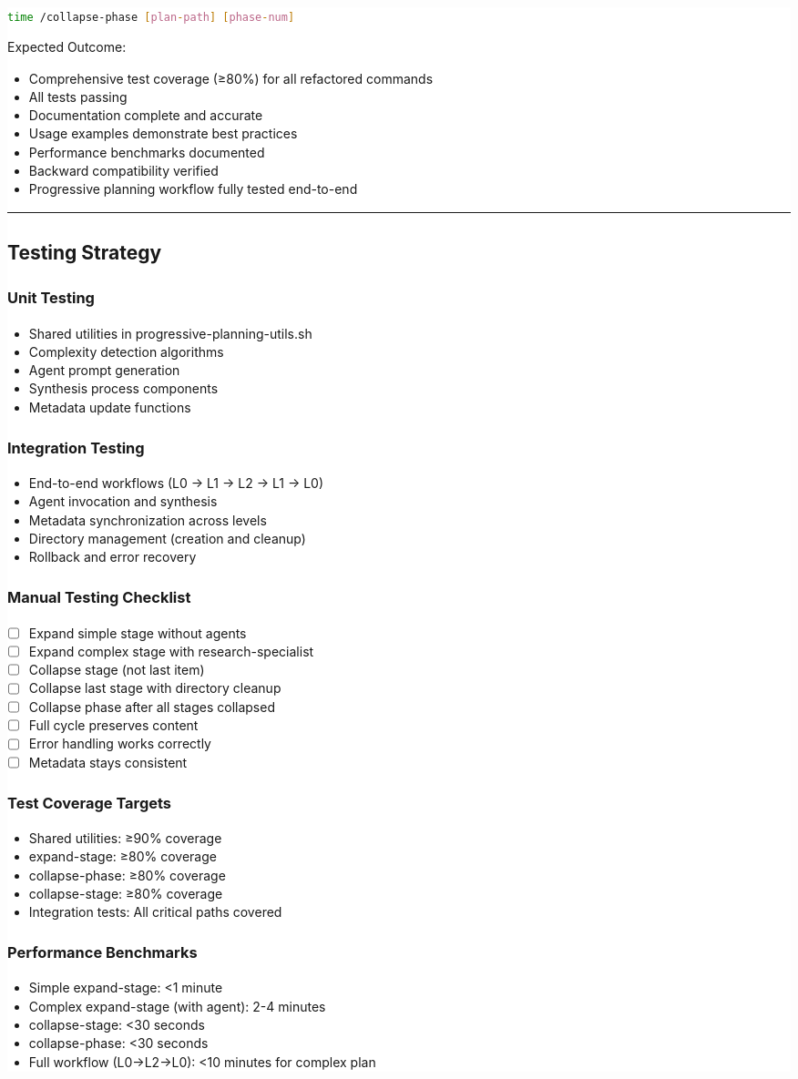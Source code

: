 ```bash
time /collapse-phase [plan-path] [phase-num]
```

Expected Outcome:
- Comprehensive test coverage (≥80%) for all refactored commands
- All tests passing
- Documentation complete and accurate
- Usage examples demonstrate best practices
- Performance benchmarks documented
- Backward compatibility verified
- Progressive planning workflow fully tested end-to-end

---

## Testing Strategy

### Unit Testing
- Shared utilities in progressive-planning-utils.sh
- Complexity detection algorithms
- Agent prompt generation
- Synthesis process components
- Metadata update functions

### Integration Testing
- End-to-end workflows (L0 → L1 → L2 → L1 → L0)
- Agent invocation and synthesis
- Metadata synchronization across levels
- Directory management (creation and cleanup)
- Rollback and error recovery

### Manual Testing Checklist
- [ ] Expand simple stage without agents
- [ ] Expand complex stage with research-specialist
- [ ] Collapse stage (not last item)
- [ ] Collapse last stage with directory cleanup
- [ ] Collapse phase after all stages collapsed
- [ ] Full cycle preserves content
- [ ] Error handling works correctly
- [ ] Metadata stays consistent

### Test Coverage Targets
- Shared utilities: ≥90% coverage
- expand-stage: ≥80% coverage
- collapse-phase: ≥80% coverage
- collapse-stage: ≥80% coverage
- Integration tests: All critical paths covered

### Performance Benchmarks
- Simple expand-stage: <1 minute
- Complex expand-stage (with agent): 2-4 minutes
- collapse-stage: <30 seconds
- collapse-phase: <30 seconds
- Full workflow (L0→L2→L0): <10 minutes for complex plan
